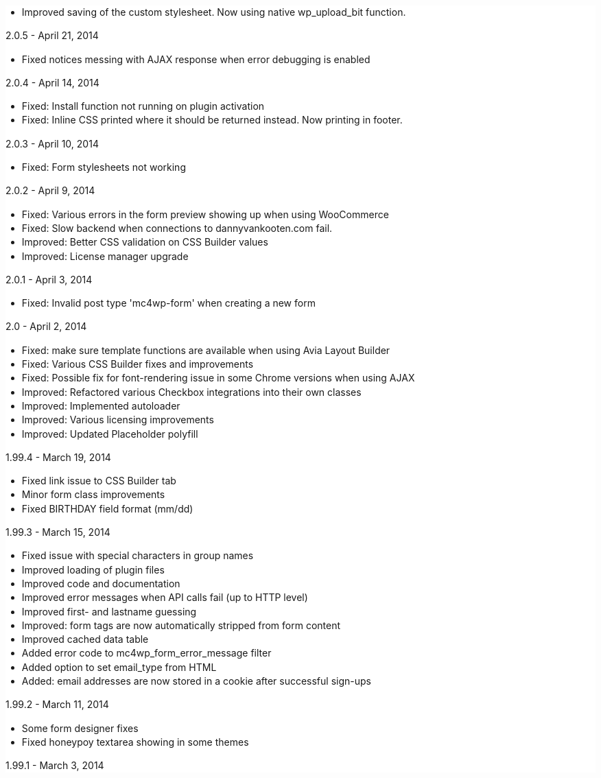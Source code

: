 - Improved saving of the custom stylesheet. Now using native wp_upload_bit function.

2.0.5 - April 21, 2014

- Fixed notices messing with AJAX response when error debugging is enabled

2.0.4 - April 14, 2014

- Fixed: Install function not running on plugin activation
- Fixed: Inline CSS printed where it should be returned instead. Now printing in footer.

2.0.3 - April 10, 2014

- Fixed: Form stylesheets not working

2.0.2 - April 9, 2014
- Fixed: Various errors in the form preview showing up when using WooCommerce
- Fixed: Slow backend when connections to dannyvankooten.com fail.
- Improved: Better CSS validation on CSS Builder values
- Improved: License manager upgrade

2.0.1 - April 3, 2014
- Fixed: Invalid post type 'mc4wp-form' when creating a new form

2.0 - April 2, 2014
- Fixed: make sure template functions are available when using Avia Layout Builder
- Fixed: Various CSS Builder fixes and improvements
- Fixed: Possible fix for font-rendering issue in some Chrome versions when using AJAX
- Improved: Refactored various Checkbox integrations into their own classes
- Improved: Implemented autoloader
- Improved: Various licensing improvements
- Improved: Updated Placeholder polyfill

1.99.4 - March 19, 2014
- Fixed link issue to CSS Builder tab
- Minor form class improvements
- Fixed BIRTHDAY field format (mm/dd)

1.99.3 - March 15, 2014

- Fixed issue with special characters in group names
- Improved loading of plugin files
- Improved code and documentation
- Improved error messages when API calls fail (up to HTTP level)
- Improved first- and lastname guessing
- Improved: form tags are now automatically stripped from form content
- Improved cached data table
- Added error code to mc4wp_form_error_message filter
- Added option to set email_type from HTML
- Added: email addresses are now stored in a cookie after successful sign-ups


1.99.2 - March 11, 2014

- Some form designer fixes
- Fixed honeypoy textarea showing in some themes

1.99.1 - March 3, 2014
